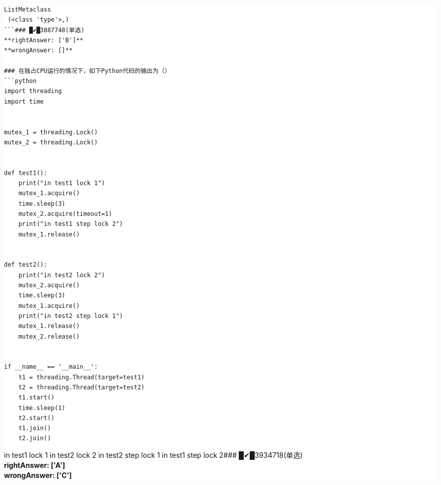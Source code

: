 ```
ListMetaclass
 (<class 'type'>,)
```### █✔█3887748(单选)  
**rightAnswer: ['B']**  
**wrongAnswer: []**  
  
### 在独占CPU运行的情况下，如下Python代码的输出为（）
```python
import threading
import time


mutex_1 = threading.Lock()
mutex_2 = threading.Lock()


def test1():
    print("in test1 lock 1")
    mutex_1.acquire()
    time.sleep(3)
    mutex_2.acquire(timeout=1)
    print("in test1 step lock 2")
    mutex_1.release()


def test2():
    print("in test2 lock 2")
    mutex_2.acquire()
    time.sleep(3)
    mutex_1.acquire()
    print("in test2 step lock 1")
    mutex_1.release()
    mutex_2.release()


if __name__ == '__main__':
    t1 = threading.Thread(target=test1)
    t2 = threading.Thread(target=test2)
    t1.start()
    time.sleep(1)
    t2.start()
    t1.join()
    t2.join()
```  
  
in test1 lock 1
in test2 lock 2
in test2 step lock 1
in test1 step lock 2### █✔█3934718(单选)  
**rightAnswer: ['A']**  
**wrongAnswer: ['C']**  
  